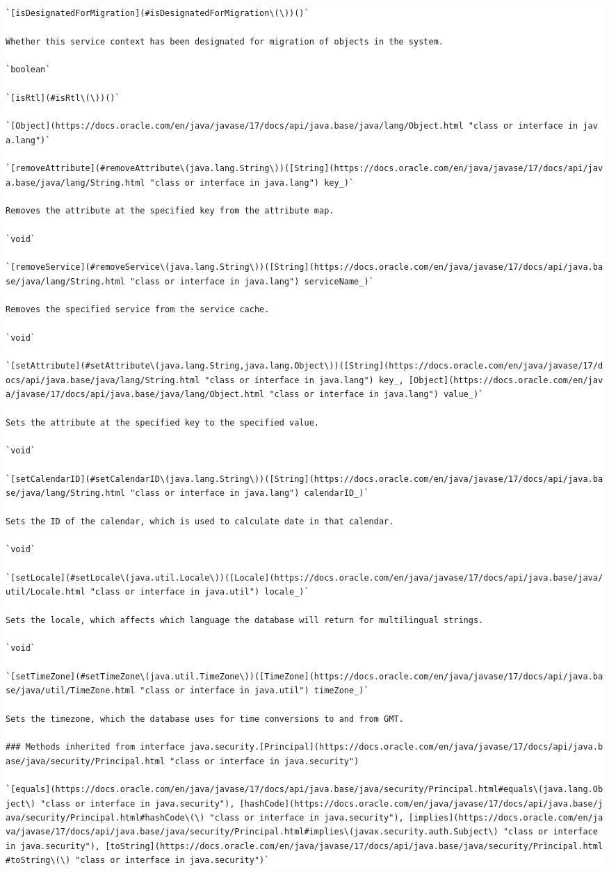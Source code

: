     `[isDesignatedForMigration](#isDesignatedForMigration\(\))()`

    Whether this service context has been designated for migration of objects in the system.

    `boolean`

    `[isRtl](#isRtl\(\))()`

    `[Object](https://docs.oracle.com/en/java/javase/17/docs/api/java.base/java/lang/Object.html "class or interface in java.lang")`

    `[removeAttribute](#removeAttribute\(java.lang.String\))([String](https://docs.oracle.com/en/java/javase/17/docs/api/java.base/java/lang/String.html "class or interface in java.lang") key_)`

    Removes the attribute at the specified key from the attribute map.

    `void`

    `[removeService](#removeService\(java.lang.String\))([String](https://docs.oracle.com/en/java/javase/17/docs/api/java.base/java/lang/String.html "class or interface in java.lang") serviceName_)`

    Removes the specified service from the service cache.

    `void`

    `[setAttribute](#setAttribute\(java.lang.String,java.lang.Object\))([String](https://docs.oracle.com/en/java/javase/17/docs/api/java.base/java/lang/String.html "class or interface in java.lang") key_, [Object](https://docs.oracle.com/en/java/javase/17/docs/api/java.base/java/lang/Object.html "class or interface in java.lang") value_)`

    Sets the attribute at the specified key to the specified value.

    `void`

    `[setCalendarID](#setCalendarID\(java.lang.String\))([String](https://docs.oracle.com/en/java/javase/17/docs/api/java.base/java/lang/String.html "class or interface in java.lang") calendarID_)`

    Sets the ID of the calendar, which is used to calculate date in that calendar.

    `void`

    `[setLocale](#setLocale\(java.util.Locale\))([Locale](https://docs.oracle.com/en/java/javase/17/docs/api/java.base/java/util/Locale.html "class or interface in java.util") locale_)`

    Sets the locale, which affects which language the database will return for multilingual strings.

    `void`

    `[setTimeZone](#setTimeZone\(java.util.TimeZone\))([TimeZone](https://docs.oracle.com/en/java/javase/17/docs/api/java.base/java/util/TimeZone.html "class or interface in java.util") timeZone_)`

    Sets the timezone, which the database uses for time conversions to and from GMT.

    ### Methods inherited from interface java.security.[Principal](https://docs.oracle.com/en/java/javase/17/docs/api/java.base/java/security/Principal.html "class or interface in java.security")

    `[equals](https://docs.oracle.com/en/java/javase/17/docs/api/java.base/java/security/Principal.html#equals\(java.lang.Object\) "class or interface in java.security"), [hashCode](https://docs.oracle.com/en/java/javase/17/docs/api/java.base/java/security/Principal.html#hashCode\(\) "class or interface in java.security"), [implies](https://docs.oracle.com/en/java/javase/17/docs/api/java.base/java/security/Principal.html#implies\(javax.security.auth.Subject\) "class or interface in java.security"), [toString](https://docs.oracle.com/en/java/javase/17/docs/api/java.base/java/security/Principal.html#toString\(\) "class or interface in java.security")`

